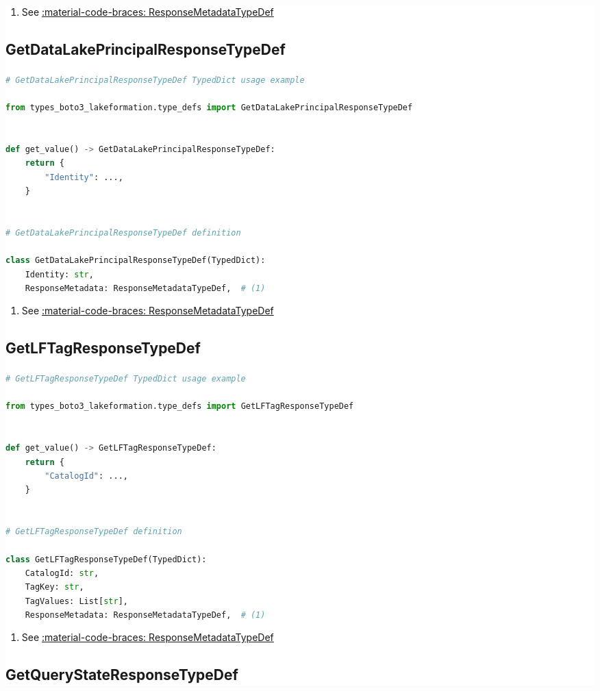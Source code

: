 1. See [:material-code-braces: ResponseMetadataTypeDef](./type_defs.md#responsemetadatatypedef)

## GetDataLakePrincipalResponseTypeDef

```python
# GetDataLakePrincipalResponseTypeDef TypedDict usage example

from types_boto3_lakeformation.type_defs import GetDataLakePrincipalResponseTypeDef


def get_value() -> GetDataLakePrincipalResponseTypeDef:
    return {
        "Identity": ...,
    }


# GetDataLakePrincipalResponseTypeDef definition

class GetDataLakePrincipalResponseTypeDef(TypedDict):
    Identity: str,
    ResponseMetadata: ResponseMetadataTypeDef,  # (1)
```

1. See [:material-code-braces: ResponseMetadataTypeDef](./type_defs.md#responsemetadatatypedef)

## GetLFTagResponseTypeDef

```python
# GetLFTagResponseTypeDef TypedDict usage example

from types_boto3_lakeformation.type_defs import GetLFTagResponseTypeDef


def get_value() -> GetLFTagResponseTypeDef:
    return {
        "CatalogId": ...,
    }


# GetLFTagResponseTypeDef definition

class GetLFTagResponseTypeDef(TypedDict):
    CatalogId: str,
    TagKey: str,
    TagValues: List[str],
    ResponseMetadata: ResponseMetadataTypeDef,  # (1)
```

1. See [:material-code-braces: ResponseMetadataTypeDef](./type_defs.md#responsemetadatatypedef)

## GetQueryStateResponseTypeDef
